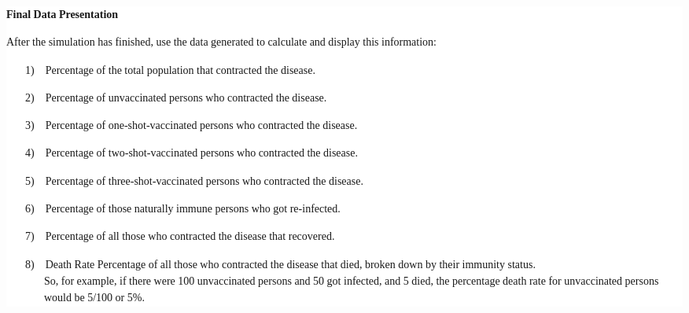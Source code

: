 <p class=MsoBodyText><b><span style='font-family:Consolas'>Final Data
Presentation</span></b></p>

<p class=MsoBodyText><span style='font-family:Consolas'>After the simulation
has finished, use the data generated to calculate and display this information:</span></p>

<p class=MsoBodyText style='margin-left:.5in;text-indent:-.25in'><span
style='font-family:"Times New Roman",serif'>1)<span style='font:7.0pt "Times New Roman"'>&nbsp;&nbsp;&nbsp;&nbsp;&nbsp;
</span></span><span style='font-family:Consolas'>Percentage of the total
population that contracted the disease.</span></p>

<p class=MsoBodyText style='margin-left:.5in;text-indent:-.25in'><span
style='font-family:"Times New Roman",serif'>2)<span style='font:7.0pt "Times New Roman"'>&nbsp;&nbsp;&nbsp;&nbsp;&nbsp;
</span></span><span style='font-family:Consolas'>Percentage of unvaccinated
persons who contracted the disease.</span></p>

<p class=MsoBodyText style='margin-left:.5in;text-indent:-.25in'><span
style='font-family:"Times New Roman",serif'>3)<span style='font:7.0pt "Times New Roman"'>&nbsp;&nbsp;&nbsp;&nbsp;&nbsp;
</span></span><span style='font-family:Consolas'>Percentage of one-shot-vaccinated
persons who contracted the disease.</span></p>

<p class=MsoBodyText style='margin-left:.5in;text-indent:-.25in'><span
style='font-family:"Times New Roman",serif'>4)<span style='font:7.0pt "Times New Roman"'>&nbsp;&nbsp;&nbsp;&nbsp;&nbsp;
</span></span><span style='font-family:Consolas'>Percentage of two-shot-vaccinated
persons who contracted the disease.</span></p>

<p class=MsoBodyText style='margin-left:.5in;text-indent:-.25in'><span
style='font-family:"Times New Roman",serif'>5)<span style='font:7.0pt "Times New Roman"'>&nbsp;&nbsp;&nbsp;&nbsp;&nbsp;
</span></span><span style='font-family:Consolas'>Percentage of three-shot-vaccinated
persons who contracted the disease.</span></p>

<p class=MsoBodyText style='margin-left:.5in;text-indent:-.25in'><span
style='font-family:"Times New Roman",serif'>6)<span style='font:7.0pt "Times New Roman"'>&nbsp;&nbsp;&nbsp;&nbsp;&nbsp;
</span></span><span style='font-family:Consolas'>Percentage of those naturally
immune persons who got re-infected.</span></p>

<p class=MsoBodyText style='margin-left:.5in;text-indent:-.25in'><span
style='font-family:"Times New Roman",serif'>7)<span style='font:7.0pt "Times New Roman"'>&nbsp;&nbsp;&nbsp;&nbsp;&nbsp;
</span></span><span style='font-family:Consolas'>Percentage of all those who
contracted the disease that recovered.</span></p>

<p class=MsoBodyText style='margin-left:.5in;text-indent:-.25in'><span
style='font-family:"Times New Roman",serif'>8)<span style='font:7.0pt "Times New Roman"'>&nbsp;&nbsp;&nbsp;&nbsp;&nbsp;
</span></span><span style='font-family:Consolas'>Death Rate Percentage of all
those who contracted the disease that died, broken down by their immunity
status.<br>
So, for example, if there were 100 unvaccinated persons and 50 got infected,
and 5 died, the percentage death rate for unvaccinated persons would be 5/100
or 5%.</span></p>
